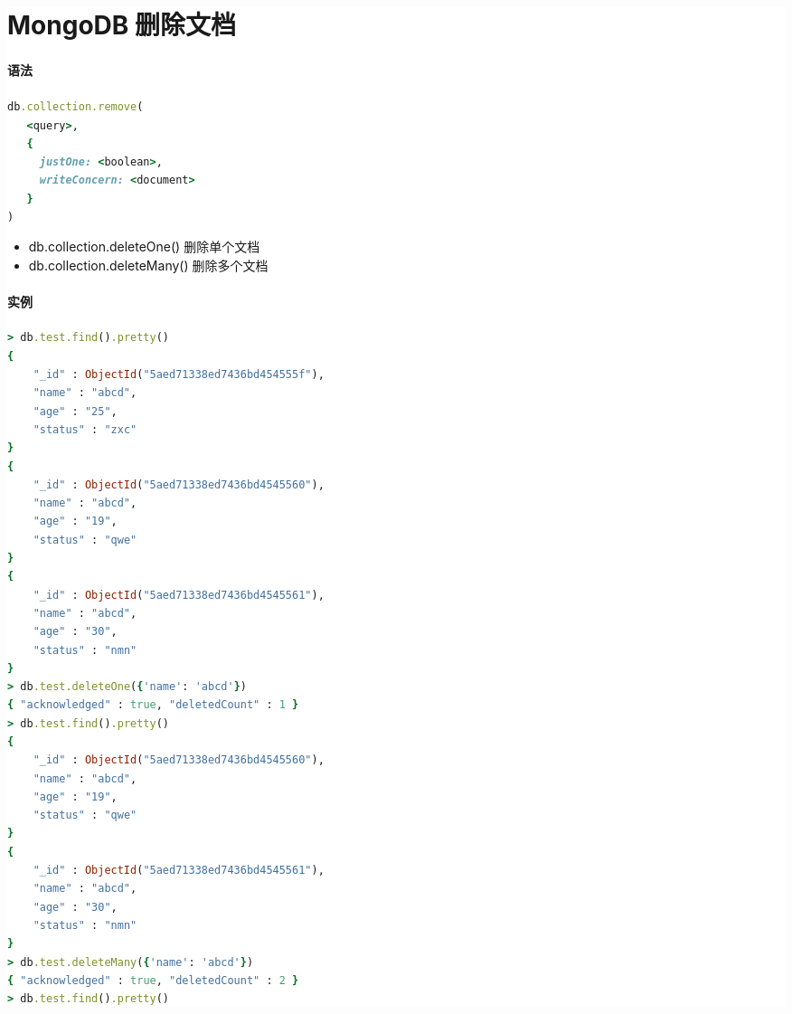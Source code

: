 # MongoDB 删除文档

#### **语法**

```ruby
db.collection.remove(
   <query>,
   {
     justOne: <boolean>,
     writeConcern: <document>
   }
)
```

- db.collection.deleteOne() 删除单个文档
- db.collection.deleteMany() 删除多个文档

#### **实例**

```Ruby
> db.test.find().pretty()
{
	"_id" : ObjectId("5aed71338ed7436bd454555f"),
	"name" : "abcd",
	"age" : "25",
	"status" : "zxc"
}
{
	"_id" : ObjectId("5aed71338ed7436bd4545560"),
	"name" : "abcd",
	"age" : "19",
	"status" : "qwe"
}
{
	"_id" : ObjectId("5aed71338ed7436bd4545561"),
	"name" : "abcd",
	"age" : "30",
	"status" : "nmn"
}
> db.test.deleteOne({'name': 'abcd'})
{ "acknowledged" : true, "deletedCount" : 1 }
> db.test.find().pretty()
{
	"_id" : ObjectId("5aed71338ed7436bd4545560"),
	"name" : "abcd",
	"age" : "19",
	"status" : "qwe"
}
{
	"_id" : ObjectId("5aed71338ed7436bd4545561"),
	"name" : "abcd",
	"age" : "30",
	"status" : "nmn"
}
> db.test.deleteMany({'name': 'abcd'})
{ "acknowledged" : true, "deletedCount" : 2 }
> db.test.find().pretty()
```
